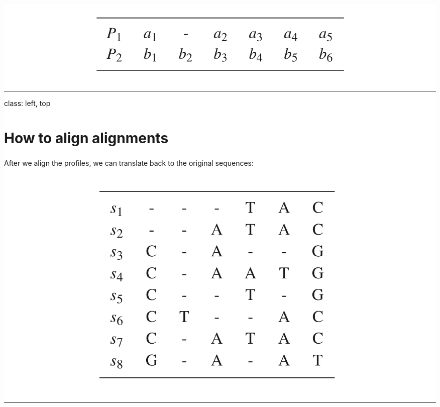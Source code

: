 <div style="text-align:center"><img src="../assets/pics/table9.9.png" width="550"/></div>

---
class: left, top

# How to align alignments

After we align the profiles, we can translate back to the original sequences:

<div style="text-align:center"><img src="../assets/pics/table9.10.png" width="550"/></div>

---